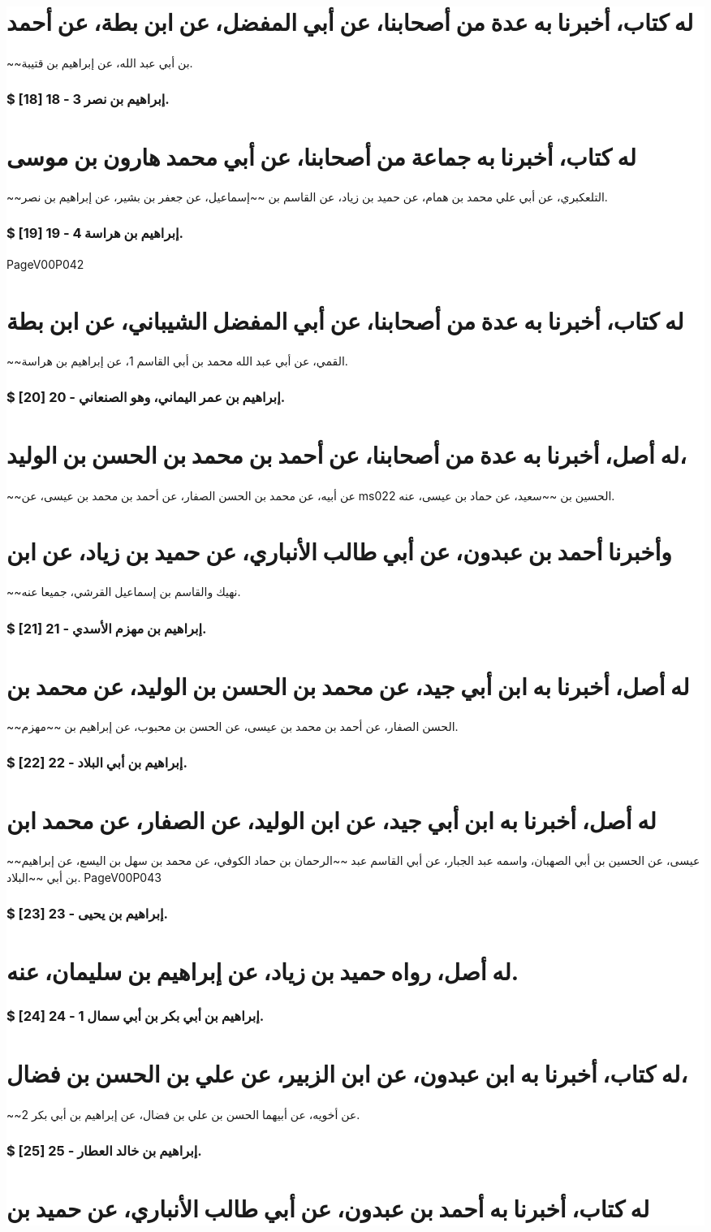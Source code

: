 # له كتاب، أخبرنا به عدة من أصحابنا، عن أبي المفضل، عن ابن بطة، عن أحمد
~~بن أبي عبد الله، عن إبراهيم بن قتيبة.
### $ [18] 18 - إبراهيم بن نصر 3.
# له كتاب، أخبرنا به جماعة من أصحابنا، عن أبي محمد هارون بن موسى
~~التلعكبري، عن أبي علي محمد بن همام، عن حميد بن زياد، عن القاسم بن
~~إسماعيل، عن جعفر بن بشير، عن إبراهيم بن نصر.
### $ [19] 19 - إبراهيم بن هراسة 4.
PageV00P042
# له كتاب، أخبرنا به عدة من أصحابنا، عن أبي المفضل الشيباني، عن ابن بطة
~~القمي، عن أبي عبد الله محمد بن أبي القاسم 1، عن إبراهيم بن هراسة.
### $ [20] 20 - إبراهيم بن عمر اليماني، وهو الصنعاني.
# له أصل، أخبرنا به عدة من أصحابنا، عن أحمد بن محمد بن الحسن بن الوليد،
~~عن أبيه، عن محمد بن الحسن الصفار، عن أحمد بن محمد بن عيسى، عن ms022 الحسين بن
~~سعيد، عن حماد بن عيسى، عنه.
# وأخبرنا أحمد بن عبدون، عن أبي طالب الأنباري، عن حميد بن زياد، عن ابن
~~نهيك والقاسم بن إسماعيل القرشي، جميعا عنه.
### $ [21] 21 - إبراهيم بن مهزم الأسدي.
# له أصل، أخبرنا به ابن أبي جيد، عن محمد بن الحسن بن الوليد، عن محمد بن
~~الحسن الصفار، عن أحمد بن محمد بن عيسى، عن الحسن بن محبوب، عن إبراهيم بن
~~مهزم.
### $ [22] 22 - إبراهيم بن أبي البلاد.
# له أصل، أخبرنا به ابن أبي جيد، عن ابن الوليد، عن الصفار، عن محمد ابن
~~عيسى، عن الحسين بن أبي الصهبان، واسمه عبد الجبار، عن أبي القاسم عبد
~~الرحمان بن حماد الكوفي، عن محمد بن سهل بن اليسع، عن إبراهيم بن أبي
~~البلاد.
PageV00P043
### $ [23] 23 - إبراهيم بن يحيى.
# له أصل، رواه حميد بن زياد، عن إبراهيم بن سليمان، عنه.
### $ [24] 24 - إبراهيم بن أبي بكر بن أبي سمال 1.
# له كتاب، أخبرنا به ابن عبدون، عن ابن الزبير، عن علي بن الحسن بن فضال،
~~عن أخويه، عن أبيهما الحسن بن علي بن فضال، عن إبراهيم بن أبي بكر 2.
### $ [25] 25 - إبراهيم بن خالد العطار.
# له كتاب، أخبرنا به أحمد بن عبدون، عن أبي طالب الأنباري، عن حميد بن